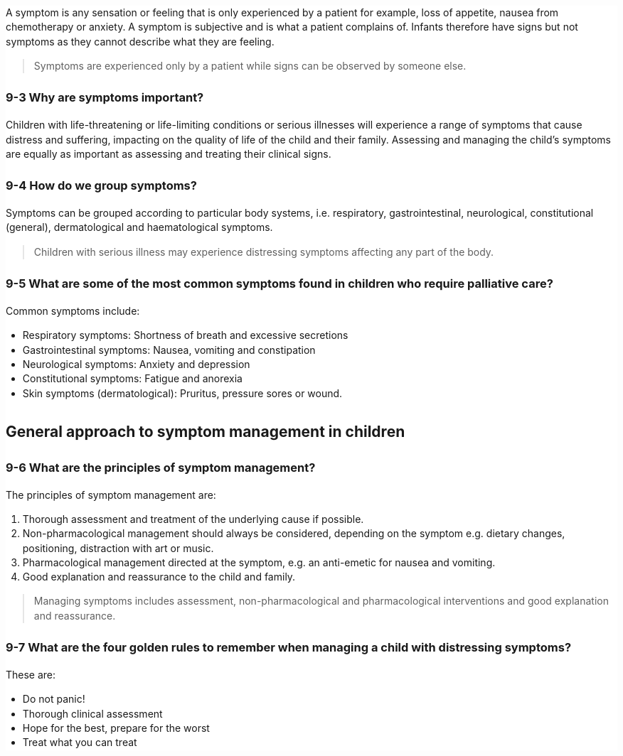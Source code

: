 A symptom is any sensation or feeling that is only experienced by a patient for example, loss of appetite, nausea from chemotherapy or anxiety. A symptom is subjective and is what a patient complains of. Infants therefore have signs but not symptoms as they cannot describe what they are feeling.

> Symptoms are experienced only by a patient while signs can be observed by someone else.

### 9-3 Why are symptoms important?

Children with life-threatening or life-limiting conditions or serious illnesses will experience a range of symptoms that cause distress and suffering, impacting on the quality of life of the child and their family. Assessing and managing the child’s symptoms are equally as important as assessing and treating their clinical signs.

### 9-4 How do we group symptoms?

Symptoms can be grouped according to particular body systems, i.e. respiratory, gastrointestinal, neurological, constitutional (general), dermatological and haematological symptoms.

> Children with serious illness may experience distressing symptoms affecting any part of the body.

### 9-5 What are some of the most common symptoms found in children who require palliative care?

Common symptoms include:

- Respiratory symptoms: Shortness of breath and excessive secretions
- Gastrointestinal symptoms: Nausea, vomiting and constipation
- Neurological symptoms: Anxiety and depression
- Constitutional symptoms: Fatigue and anorexia
- Skin symptoms (dermatological): Pruritus, pressure sores or wound.

## General approach to symptom management in children

### 9-6 What are the principles of symptom management?

The principles of symptom management are:

1. Thorough assessment and treatment of the underlying cause if possible.
2. Non-pharmacological management should always be considered, depending on the symptom e.g. dietary changes, positioning, distraction with art or music.
3. Pharmacological management directed at the symptom, e.g. an anti-emetic for nausea and vomiting.
4. Good explanation and reassurance to the child and family.

> Managing symptoms includes assessment, non-pharmacological and pharmacological interventions and good explanation and reassurance.

### 9-7 What are the four golden rules to remember when managing a child with distressing symptoms?

These are:

- Do not panic!
- Thorough clinical assessment
- Hope for the best, prepare for the worst
- Treat what you can treat
